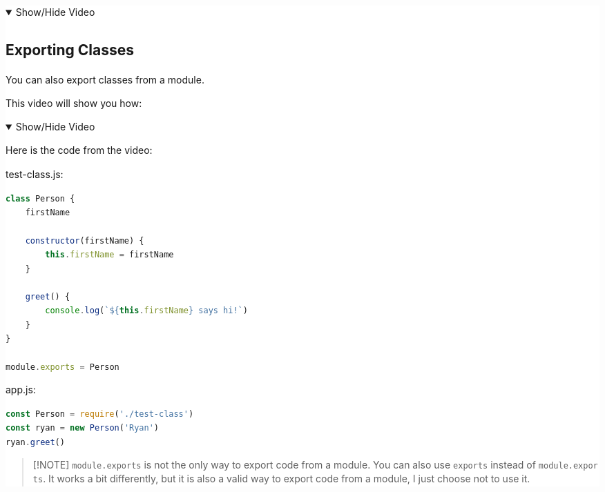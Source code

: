 <details open>
	<summary class="video">Show/Hide Video</summary>
	<div class="video-container">
		<iframe src="https://www.youtube.com/embed/St-nmFfxvpc" width="100%" height="100%" frameborder="0"
			allowfullscreen allow="accelerometer; autoplay; encrypted-media; gyroscope; picture-in-picture">
		></iframe>
	</div>
</details>

## Exporting Classes

You can also export classes from a module.

This video will show you how:

<details open>
	<summary class="video">Show/Hide Video</summary>
	<div class="video-container">
		<iframe src="https://www.youtube.com/embed/p6MdDkfURMw" width="100%" height="100%" frameborder="0"
			allowfullscreen allow="accelerometer; autoplay; encrypted-media; gyroscope; picture-in-picture">
		></iframe>
	</div>
</details>

Here is the code from the video:

test-class.js:

```javascript
class Person {
	firstName

	constructor(firstName) {
		this.firstName = firstName
	}

	greet() {
		console.log(`${this.firstName} says hi!`)
	}
}

module.exports = Person
```

app.js:

```javascript
const Person = require('./test-class')
const ryan = new Person('Ryan')
ryan.greet()
```

> [!NOTE] `module.exports` is not the only way to export code from a module. You can also use `exports` instead of `module.exports`. It works a bit differently, but it is also a valid way to export code from a module, I just choose not to use it.
